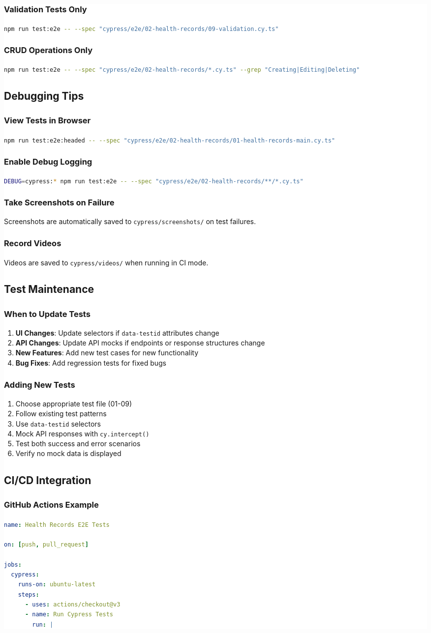 ### Validation Tests Only
```bash
npm run test:e2e -- --spec "cypress/e2e/02-health-records/09-validation.cy.ts"
```

### CRUD Operations Only
```bash
npm run test:e2e -- --spec "cypress/e2e/02-health-records/*.cy.ts" --grep "Creating|Editing|Deleting"
```

## Debugging Tips

### View Tests in Browser
```bash
npm run test:e2e:headed -- --spec "cypress/e2e/02-health-records/01-health-records-main.cy.ts"
```

### Enable Debug Logging
```bash
DEBUG=cypress:* npm run test:e2e -- --spec "cypress/e2e/02-health-records/**/*.cy.ts"
```

### Take Screenshots on Failure
Screenshots are automatically saved to `cypress/screenshots/` on test failures.

### Record Videos
Videos are saved to `cypress/videos/` when running in CI mode.

## Test Maintenance

### When to Update Tests

1. **UI Changes**: Update selectors if `data-testid` attributes change
2. **API Changes**: Update API mocks if endpoints or response structures change
3. **New Features**: Add new test cases for new functionality
4. **Bug Fixes**: Add regression tests for fixed bugs

### Adding New Tests

1. Choose appropriate test file (01-09)
2. Follow existing test patterns
3. Use `data-testid` selectors
4. Mock API responses with `cy.intercept()`
5. Test both success and error scenarios
6. Verify no mock data is displayed

## CI/CD Integration

### GitHub Actions Example
```yaml
name: Health Records E2E Tests

on: [push, pull_request]

jobs:
  cypress:
    runs-on: ubuntu-latest
    steps:
      - uses: actions/checkout@v3
      - name: Run Cypress Tests
        run: |
```